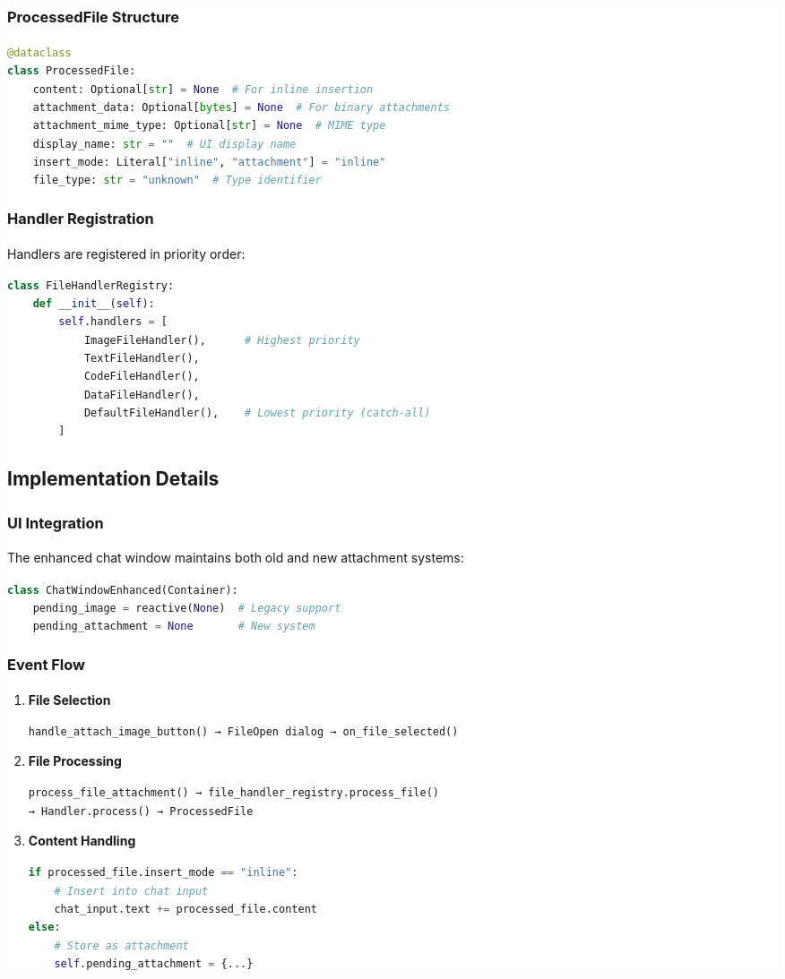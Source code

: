 ### ProcessedFile Structure

```python
@dataclass
class ProcessedFile:
    content: Optional[str] = None  # For inline insertion
    attachment_data: Optional[bytes] = None  # For binary attachments
    attachment_mime_type: Optional[str] = None  # MIME type
    display_name: str = ""  # UI display name
    insert_mode: Literal["inline", "attachment"] = "inline"
    file_type: str = "unknown"  # Type identifier
```

### Handler Registration

Handlers are registered in priority order:

```python
class FileHandlerRegistry:
    def __init__(self):
        self.handlers = [
            ImageFileHandler(),      # Highest priority
            TextFileHandler(),
            CodeFileHandler(),
            DataFileHandler(),
            DefaultFileHandler(),    # Lowest priority (catch-all)
        ]
```

## Implementation Details

### UI Integration

The enhanced chat window maintains both old and new attachment systems:

```python
class ChatWindowEnhanced(Container):
    pending_image = reactive(None)  # Legacy support
    pending_attachment = None       # New system
```

### Event Flow

1. **File Selection**
   ```python
   handle_attach_image_button() → FileOpen dialog → on_file_selected()
   ```

2. **File Processing**
   ```python
   process_file_attachment() → file_handler_registry.process_file()
   → Handler.process() → ProcessedFile
   ```

3. **Content Handling**
   ```python
   if processed_file.insert_mode == "inline":
       # Insert into chat input
       chat_input.text += processed_file.content
   else:
       # Store as attachment
       self.pending_attachment = {...}
   ```
